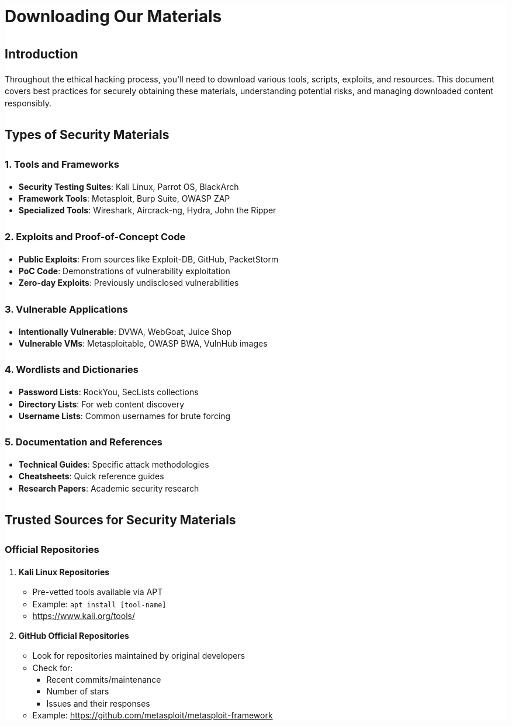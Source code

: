 # Downloading Our Materials

## Introduction

Throughout the ethical hacking process, you'll need to download various tools, scripts, exploits, and resources. This document covers best practices for securely obtaining these materials, understanding potential risks, and managing downloaded content responsibly.

## Types of Security Materials

### 1. Tools and Frameworks

- **Security Testing Suites**: Kali Linux, Parrot OS, BlackArch
- **Framework Tools**: Metasploit, Burp Suite, OWASP ZAP
- **Specialized Tools**: Wireshark, Aircrack-ng, Hydra, John the Ripper

### 2. Exploits and Proof-of-Concept Code

- **Public Exploits**: From sources like Exploit-DB, GitHub, PacketStorm
- **PoC Code**: Demonstrations of vulnerability exploitation
- **Zero-day Exploits**: Previously undisclosed vulnerabilities

### 3. Vulnerable Applications

- **Intentionally Vulnerable**: DVWA, WebGoat, Juice Shop
- **Vulnerable VMs**: Metasploitable, OWASP BWA, VulnHub images

### 4. Wordlists and Dictionaries

- **Password Lists**: RockYou, SecLists collections
- **Directory Lists**: For web content discovery
- **Username Lists**: Common usernames for brute forcing

### 5. Documentation and References

- **Technical Guides**: Specific attack methodologies
- **Cheatsheets**: Quick reference guides
- **Research Papers**: Academic security research

## Trusted Sources for Security Materials

### Official Repositories

1. **Kali Linux Repositories**
   - Pre-vetted tools available via APT
   - Example: `apt install [tool-name]`
   - https://www.kali.org/tools/

2. **GitHub Official Repositories**
   - Look for repositories maintained by original developers
   - Check for:
     - Recent commits/maintenance
     - Number of stars
     - Issues and their responses
   - Example: https://github.com/metasploit/metasploit-framework
